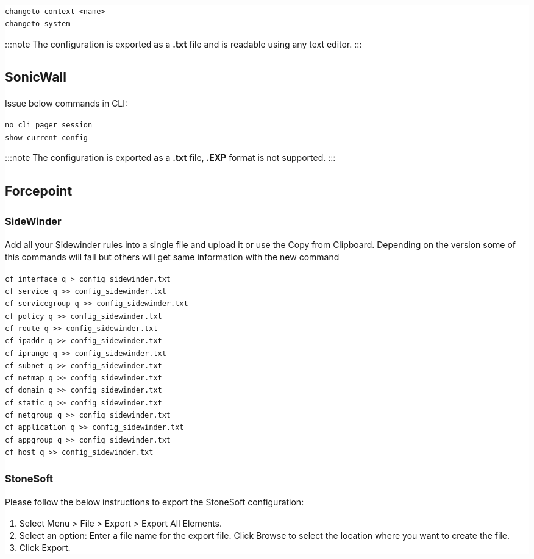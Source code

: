 ```console
changeto context <name>
changeto system
```

:::note
The configuration is exported as a **.txt** file and is readable using any text editor.
:::

## SonicWall

Issue below commands in CLI:

```bash
no cli pager session
show current-config
```

:::note
The configuration is exported as a **.txt** file, **.EXP** format is not supported.
:::

## Forcepoint

### SideWinder

Add all your Sidewinder rules into a single file and upload it or use the Copy from Clipboard. Depending on the version some of this commands will fail but others will get same information with the new command

```console
cf interface q > config_sidewinder.txt
cf service q >> config_sidewinder.txt
cf servicegroup q >> config_sidewinder.txt
cf policy q >> config_sidewinder.txt
cf route q >> config_sidewinder.txt
cf ipaddr q >> config_sidewinder.txt
cf iprange q >> config_sidewinder.txt
cf subnet q >> config_sidewinder.txt
cf netmap q >> config_sidewinder.txt
cf domain q >> config_sidewinder.txt
cf static q >> config_sidewinder.txt
cf netgroup q >> config_sidewinder.txt
cf application q >> config_sidewinder.txt
cf appgroup q >> config_sidewinder.txt
cf host q >> config_sidewinder.txt
```

### StoneSoft

Please follow the below instructions to export the StoneSoft configuration:

1. Select Menu > File > Export > Export All Elements.
2. Select an option:
   Enter a file name for the export file.
   Click Browse to select the location where you want to create the file.
3. Click Export.
